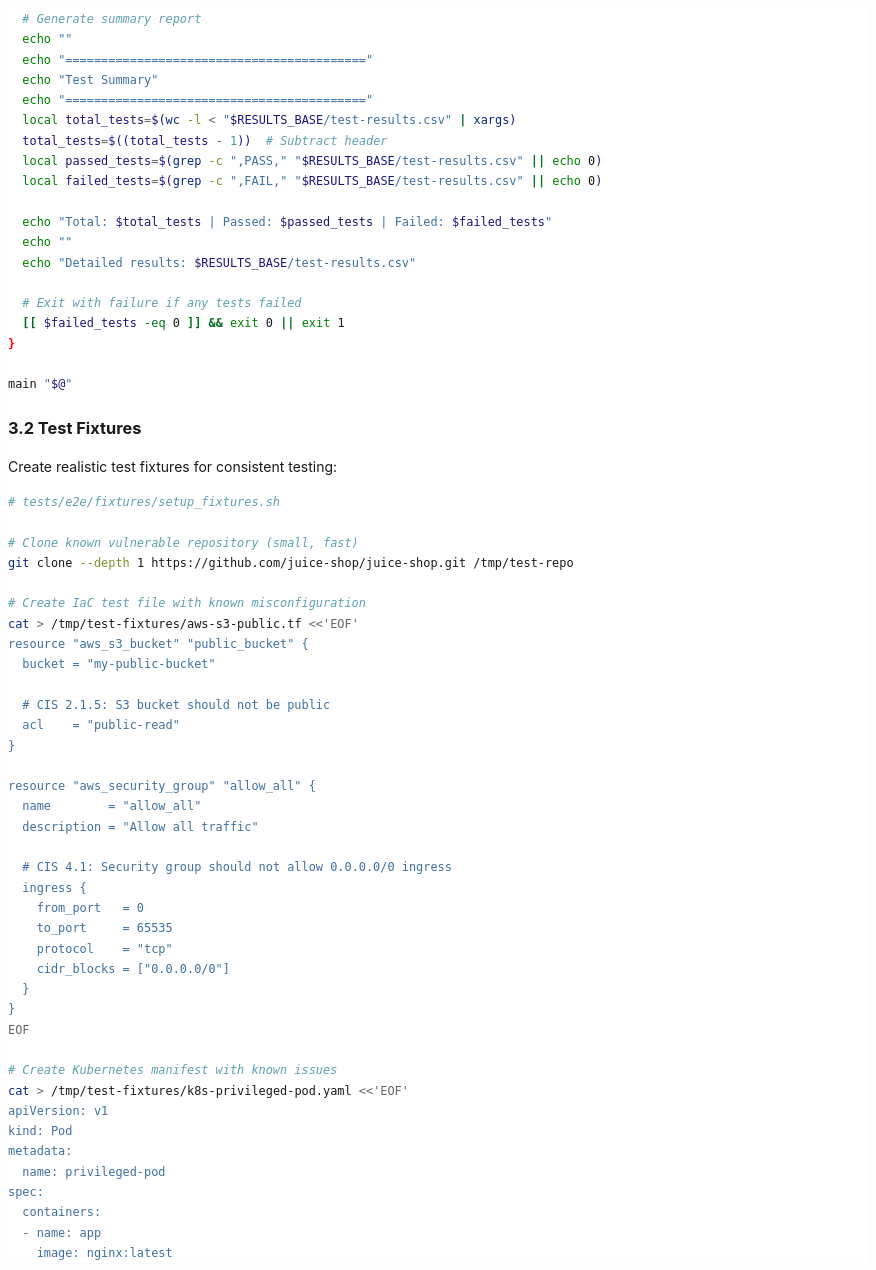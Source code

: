 ```bash
  # Generate summary report
  echo ""
  echo "=========================================="
  echo "Test Summary"
  echo "=========================================="
  local total_tests=$(wc -l < "$RESULTS_BASE/test-results.csv" | xargs)
  total_tests=$((total_tests - 1))  # Subtract header
  local passed_tests=$(grep -c ",PASS," "$RESULTS_BASE/test-results.csv" || echo 0)
  local failed_tests=$(grep -c ",FAIL," "$RESULTS_BASE/test-results.csv" || echo 0)

  echo "Total: $total_tests | Passed: $passed_tests | Failed: $failed_tests"
  echo ""
  echo "Detailed results: $RESULTS_BASE/test-results.csv"

  # Exit with failure if any tests failed
  [[ $failed_tests -eq 0 ]] && exit 0 || exit 1
}

main "$@"
```

### 3.2 Test Fixtures

Create realistic test fixtures for consistent testing:

```bash
# tests/e2e/fixtures/setup_fixtures.sh

# Clone known vulnerable repository (small, fast)
git clone --depth 1 https://github.com/juice-shop/juice-shop.git /tmp/test-repo

# Create IaC test file with known misconfiguration
cat > /tmp/test-fixtures/aws-s3-public.tf <<'EOF'
resource "aws_s3_bucket" "public_bucket" {
  bucket = "my-public-bucket"

  # CIS 2.1.5: S3 bucket should not be public
  acl    = "public-read"
}

resource "aws_security_group" "allow_all" {
  name        = "allow_all"
  description = "Allow all traffic"

  # CIS 4.1: Security group should not allow 0.0.0.0/0 ingress
  ingress {
    from_port   = 0
    to_port     = 65535
    protocol    = "tcp"
    cidr_blocks = ["0.0.0.0/0"]
  }
}
EOF

# Create Kubernetes manifest with known issues
cat > /tmp/test-fixtures/k8s-privileged-pod.yaml <<'EOF'
apiVersion: v1
kind: Pod
metadata:
  name: privileged-pod
spec:
  containers:
  - name: app
    image: nginx:latest
```